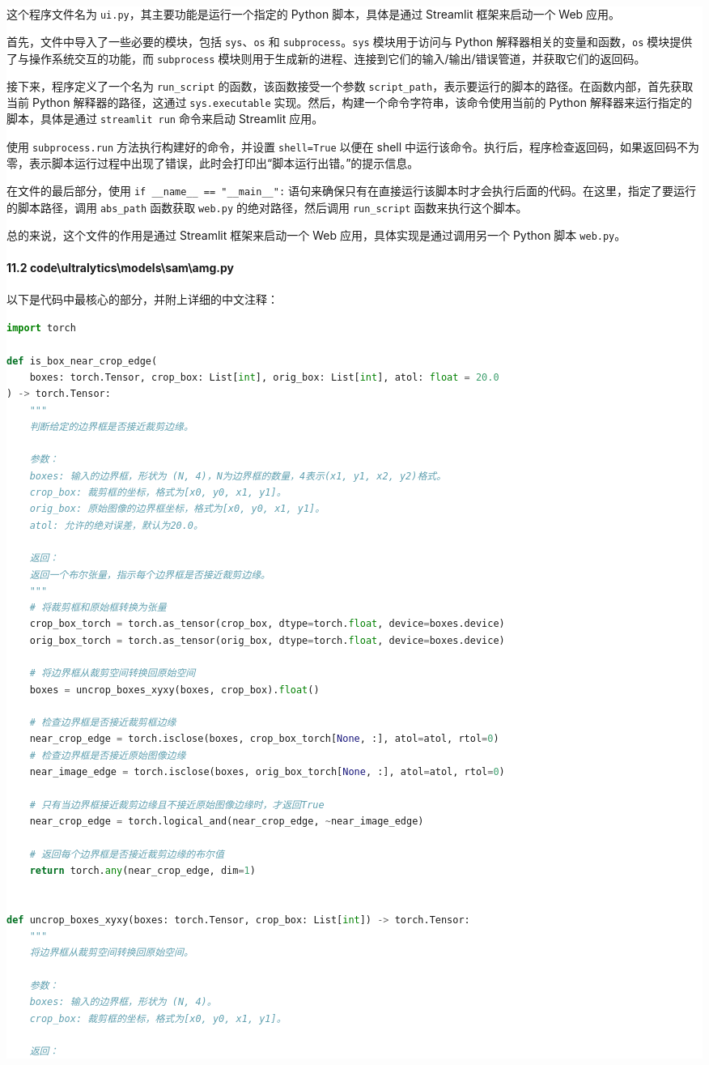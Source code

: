 这个程序文件名为 `ui.py`，其主要功能是运行一个指定的 Python 脚本，具体是通过 Streamlit 框架来启动一个 Web 应用。

首先，文件中导入了一些必要的模块，包括 `sys`、`os` 和 `subprocess`。`sys` 模块用于访问与 Python 解释器相关的变量和函数，`os` 模块提供了与操作系统交互的功能，而 `subprocess` 模块则用于生成新的进程、连接到它们的输入/输出/错误管道，并获取它们的返回码。

接下来，程序定义了一个名为 `run_script` 的函数，该函数接受一个参数 `script_path`，表示要运行的脚本的路径。在函数内部，首先获取当前 Python 解释器的路径，这通过 `sys.executable` 实现。然后，构建一个命令字符串，该命令使用当前的 Python 解释器来运行指定的脚本，具体是通过 `streamlit run` 命令来启动 Streamlit 应用。

使用 `subprocess.run` 方法执行构建好的命令，并设置 `shell=True` 以便在 shell 中运行该命令。执行后，程序检查返回码，如果返回码不为零，表示脚本运行过程中出现了错误，此时会打印出“脚本运行出错。”的提示信息。

在文件的最后部分，使用 `if __name__ == "__main__":` 语句来确保只有在直接运行该脚本时才会执行后面的代码。在这里，指定了要运行的脚本路径，调用 `abs_path` 函数获取 `web.py` 的绝对路径，然后调用 `run_script` 函数来执行这个脚本。

总的来说，这个文件的作用是通过 Streamlit 框架来启动一个 Web 应用，具体实现是通过调用另一个 Python 脚本 `web.py`。

#### 11.2 code\ultralytics\models\sam\amg.py

以下是代码中最核心的部分，并附上详细的中文注释：

```python
import torch

def is_box_near_crop_edge(
    boxes: torch.Tensor, crop_box: List[int], orig_box: List[int], atol: float = 20.0
) -> torch.Tensor:
    """
    判断给定的边界框是否接近裁剪边缘。

    参数：
    boxes: 输入的边界框，形状为 (N, 4)，N为边界框的数量，4表示(x1, y1, x2, y2)格式。
    crop_box: 裁剪框的坐标，格式为[x0, y0, x1, y1]。
    orig_box: 原始图像的边界框坐标，格式为[x0, y0, x1, y1]。
    atol: 允许的绝对误差，默认为20.0。

    返回：
    返回一个布尔张量，指示每个边界框是否接近裁剪边缘。
    """
    # 将裁剪框和原始框转换为张量
    crop_box_torch = torch.as_tensor(crop_box, dtype=torch.float, device=boxes.device)
    orig_box_torch = torch.as_tensor(orig_box, dtype=torch.float, device=boxes.device)
    
    # 将边界框从裁剪空间转换回原始空间
    boxes = uncrop_boxes_xyxy(boxes, crop_box).float()
    
    # 检查边界框是否接近裁剪框边缘
    near_crop_edge = torch.isclose(boxes, crop_box_torch[None, :], atol=atol, rtol=0)
    # 检查边界框是否接近原始图像边缘
    near_image_edge = torch.isclose(boxes, orig_box_torch[None, :], atol=atol, rtol=0)
    
    # 只有当边界框接近裁剪边缘且不接近原始图像边缘时，才返回True
    near_crop_edge = torch.logical_and(near_crop_edge, ~near_image_edge)
    
    # 返回每个边界框是否接近裁剪边缘的布尔值
    return torch.any(near_crop_edge, dim=1)


def uncrop_boxes_xyxy(boxes: torch.Tensor, crop_box: List[int]) -> torch.Tensor:
    """
    将边界框从裁剪空间转换回原始空间。

    参数：
    boxes: 输入的边界框，形状为 (N, 4)。
    crop_box: 裁剪框的坐标，格式为[x0, y0, x1, y1]。

    返回：
```